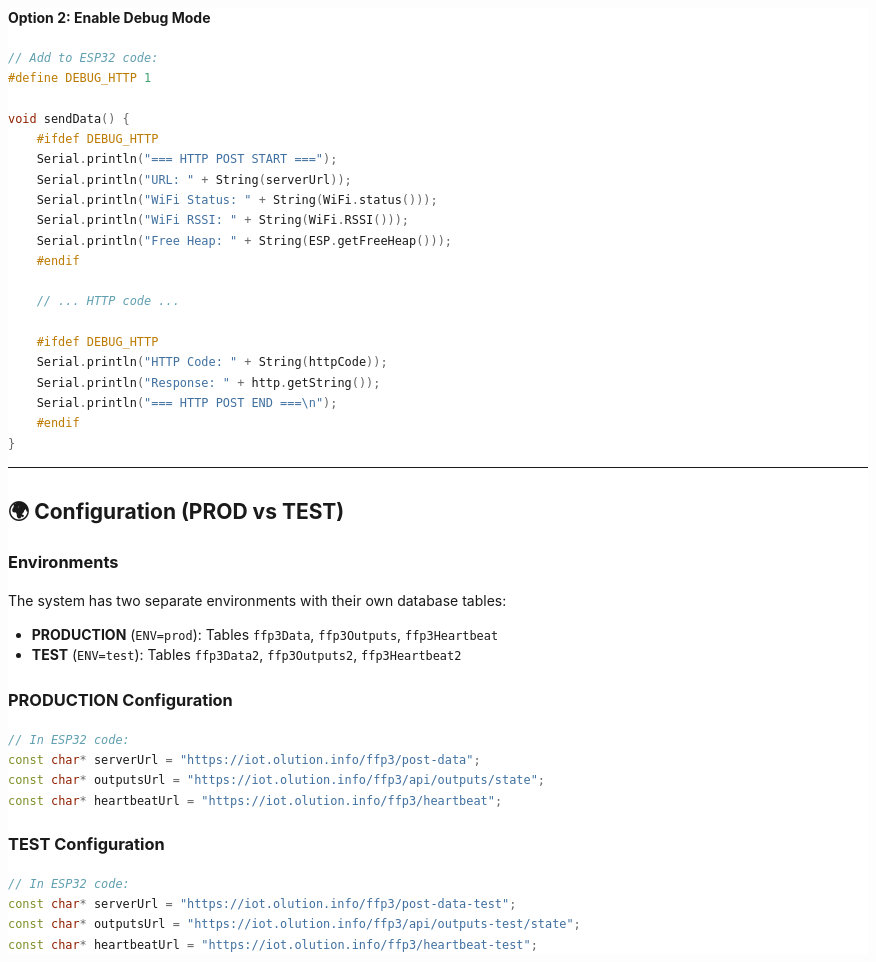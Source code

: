 #### Option 2: Enable Debug Mode

```cpp
// Add to ESP32 code:
#define DEBUG_HTTP 1

void sendData() {
    #ifdef DEBUG_HTTP
    Serial.println("=== HTTP POST START ===");
    Serial.println("URL: " + String(serverUrl));
    Serial.println("WiFi Status: " + String(WiFi.status()));
    Serial.println("WiFi RSSI: " + String(WiFi.RSSI()));
    Serial.println("Free Heap: " + String(ESP.getFreeHeap()));
    #endif
    
    // ... HTTP code ...
    
    #ifdef DEBUG_HTTP
    Serial.println("HTTP Code: " + String(httpCode));
    Serial.println("Response: " + http.getString());
    Serial.println("=== HTTP POST END ===\n");
    #endif
}
```

---

## 🌍 Configuration (PROD vs TEST)

### Environments

The system has two separate environments with their own database tables:

- **PRODUCTION** (`ENV=prod`): Tables `ffp3Data`, `ffp3Outputs`, `ffp3Heartbeat`
- **TEST** (`ENV=test`): Tables `ffp3Data2`, `ffp3Outputs2`, `ffp3Heartbeat2`

### PRODUCTION Configuration

```cpp
// In ESP32 code:
const char* serverUrl = "https://iot.olution.info/ffp3/post-data";
const char* outputsUrl = "https://iot.olution.info/ffp3/api/outputs/state";
const char* heartbeatUrl = "https://iot.olution.info/ffp3/heartbeat";
```

### TEST Configuration

```cpp
// In ESP32 code:
const char* serverUrl = "https://iot.olution.info/ffp3/post-data-test";
const char* outputsUrl = "https://iot.olution.info/ffp3/api/outputs-test/state";
const char* heartbeatUrl = "https://iot.olution.info/ffp3/heartbeat-test";
```
